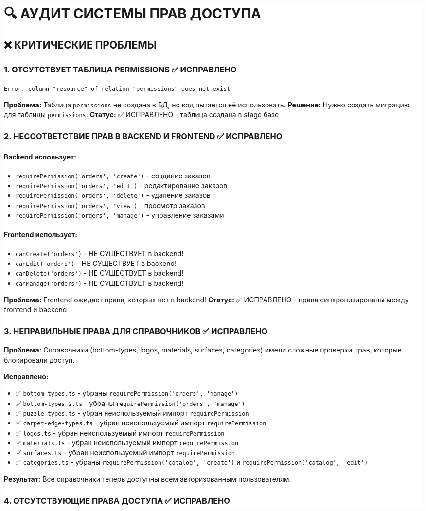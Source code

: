 # 🔍 АУДИТ СИСТЕМЫ ПРАВ ДОСТУПА

## ❌ КРИТИЧЕСКИЕ ПРОБЛЕМЫ

### 1. **ОТСУТСТВУЕТ ТАБЛИЦА PERMISSIONS** ✅ ИСПРАВЛЕНО
```
Error: column "resource" of relation "permissions" does not exist
```
**Проблема:** Таблица `permissions` не создана в БД, но код пытается её использовать.
**Решение:** Нужно создать миграцию для таблицы `permissions`.
**Статус:** ✅ ИСПРАВЛЕНО - таблица создана в stage базе

### 2. **НЕСООТВЕТСТВИЕ ПРАВ В BACKEND И FRONTEND** ✅ ИСПРАВЛЕНО

#### **Backend использует:**
- `requirePermission('orders', 'create')` - создание заказов
- `requirePermission('orders', 'edit')` - редактирование заказов  
- `requirePermission('orders', 'delete')` - удаление заказов
- `requirePermission('orders', 'view')` - просмотр заказов
- `requirePermission('orders', 'manage')` - управление заказами

#### **Frontend использует:**
- `canCreate('orders')` - НЕ СУЩЕСТВУЕТ в backend!
- `canEdit('orders')` - НЕ СУЩЕСТВУЕТ в backend!
- `canDelete('orders')` - НЕ СУЩЕСТВУЕТ в backend!
- `canManage('orders')` - НЕ СУЩЕСТВУЕТ в backend!

**Проблема:** Frontend ожидает права, которых нет в backend!
**Статус:** ✅ ИСПРАВЛЕНО - права синхронизированы между frontend и backend

### 3. **НЕПРАВИЛЬНЫЕ ПРАВА ДЛЯ СПРАВОЧНИКОВ** ✅ ИСПРАВЛЕНО

**Проблема:** Справочники (bottom-types, logos, materials, surfaces, categories) имели сложные проверки прав, которые блокировали доступ.

**Исправлено:**
- ✅ `bottom-types.ts` - убраны `requirePermission('orders', 'manage')`
- ✅ `bottom-types 2.ts` - убраны `requirePermission('orders', 'manage')`
- ✅ `puzzle-types.ts` - убран неиспользуемый импорт `requirePermission`
- ✅ `carpet-edge-types.ts` - убран неиспользуемый импорт `requirePermission`
- ✅ `logos.ts` - убран неиспользуемый импорт `requirePermission`
- ✅ `materials.ts` - убран неиспользуемый импорт `requirePermission`
- ✅ `surfaces.ts` - убран неиспользуемый импорт `requirePermission`
- ✅ `categories.ts` - убраны `requirePermission('catalog', 'create')` и `requirePermission('catalog', 'edit')`

**Результат:** Все справочники теперь доступны всем авторизованным пользователям.

### 4. **ОТСУТСТВУЮЩИЕ ПРАВА ДОСТУПА** ✅ ИСПРАВЛЕНО
